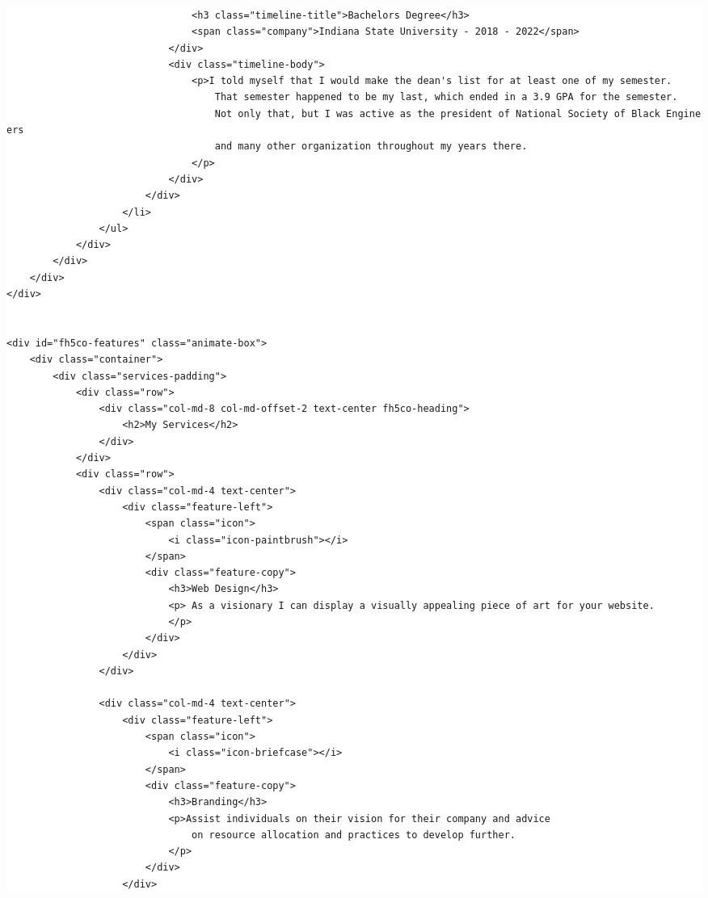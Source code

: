 									<h3 class="timeline-title">Bachelors Degree</h3>
									<span class="company">Indiana State University - 2018 - 2022</span>
								</div>
								<div class="timeline-body">
									<p>I told myself that I would make the dean's list for at least one of my semester. 
                                        That semester happened to be my last, which ended in a 3.9 GPA for the semester.
                                        Not only that, but I was active as the president of National Society of Black Engineers 
                                        and many other organization throughout my years there. 
                                    </p>
								</div>
							</div>
						</li>
			    	</ul>
				</div>
			</div>
		</div>
	</div>
	

	<div id="fh5co-features" class="animate-box">
		<div class="container">
			<div class="services-padding">
				<div class="row">
					<div class="col-md-8 col-md-offset-2 text-center fh5co-heading">
						<h2>My Services</h2>
					</div>
				</div>
				<div class="row">
					<div class="col-md-4 text-center">
						<div class="feature-left">
							<span class="icon">
								<i class="icon-paintbrush"></i>
							</span>
							<div class="feature-copy">
								<h3>Web Design</h3>
								<p> As a visionary I can display a visually appealing piece of art for your website.
                                </p>
							</div>
						</div>
					</div>

					<div class="col-md-4 text-center">
						<div class="feature-left">
							<span class="icon">
								<i class="icon-briefcase"></i>
							</span>
							<div class="feature-copy">
								<h3>Branding</h3>
								<p>Assist individuals on their vision for their company and advice
                                    on resource allocation and practices to develop further.
                                </p>
							</div>
						</div>
